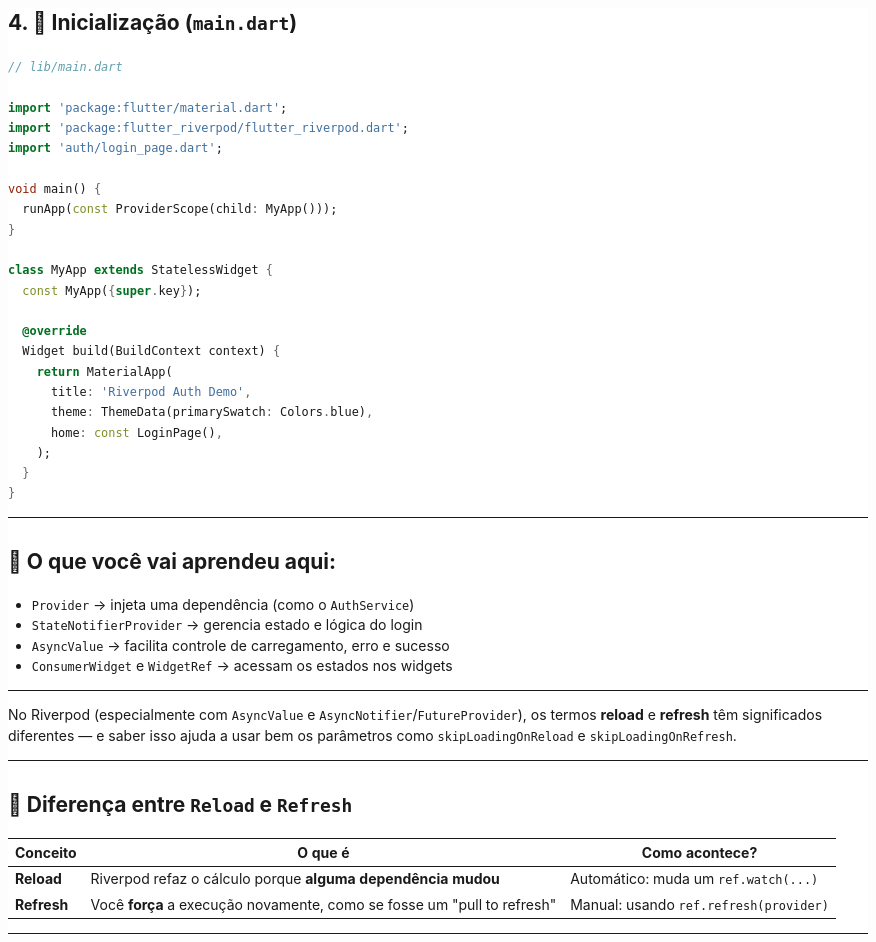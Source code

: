 ## 4. 🚀 Inicialização (`main.dart`)

```dart
// lib/main.dart

import 'package:flutter/material.dart';
import 'package:flutter_riverpod/flutter_riverpod.dart';
import 'auth/login_page.dart';

void main() {
  runApp(const ProviderScope(child: MyApp()));
}

class MyApp extends StatelessWidget {
  const MyApp({super.key});

  @override
  Widget build(BuildContext context) {
    return MaterialApp(
      title: 'Riverpod Auth Demo',
      theme: ThemeData(primarySwatch: Colors.blue),
      home: const LoginPage(),
    );
  }
}
```

---

## 📌 O que você vai aprendeu aqui:

* `Provider` → injeta uma dependência (como o `AuthService`)
* `StateNotifierProvider` → gerencia estado e lógica do login
* `AsyncValue` → facilita controle de carregamento, erro e sucesso
* `ConsumerWidget` e `WidgetRef` → acessam os estados nos widgets

---

No Riverpod (especialmente com `AsyncValue` e `AsyncNotifier`/`FutureProvider`), os termos **reload** e **refresh** têm significados diferentes — e saber isso ajuda a usar bem os parâmetros como `skipLoadingOnReload` e `skipLoadingOnRefresh`.

---

## 🔁 Diferença entre `Reload` e `Refresh`

| Conceito    | O que é                                                                 | Como acontece?                         |
| ----------- | ----------------------------------------------------------------------- | -------------------------------------- |
| **Reload**  | Riverpod refaz o cálculo porque **alguma dependência mudou**            | Automático: muda um `ref.watch(...)`   |
| **Refresh** | Você **força** a execução novamente, como se fosse um "pull to refresh" | Manual: usando `ref.refresh(provider)` |

---